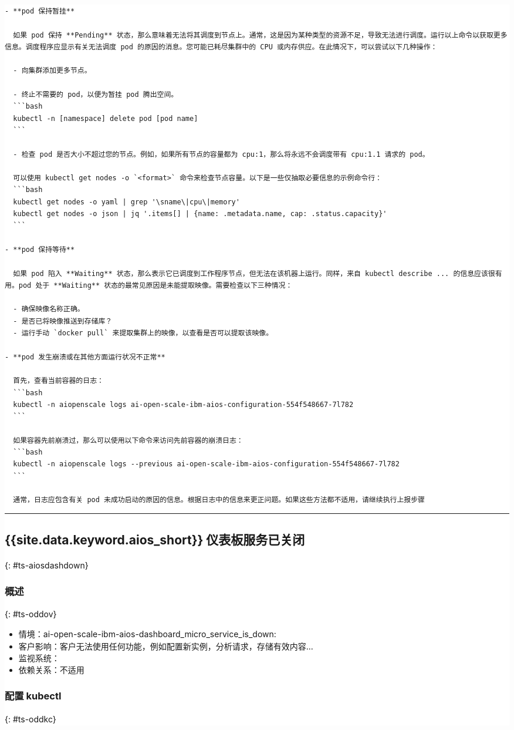     - **pod 保持暂挂**

      如果 pod 保持 **Pending** 状态，那么意味着无法将其调度到节点上。通常，这是因为某种类型的资源不足，导致无法进行调度。运行以上命令以获取更多信息。调度程序应显示有关无法调度 pod 的原因的消息。您可能已耗尽集群中的 CPU 或内存供应。在此情况下，可以尝试以下几种操作：

      - 向集群添加更多节点。

      - 终止不需要的 pod，以便为暂挂 pod 腾出空间。
      ```bash
      kubectl -n [namespace] delete pod [pod name]
      ```

      - 检查 pod 是否大小不超过您的节点。例如，如果所有节点的容量都为 cpu:1，那么将永远不会调度带有 cpu:1.1 请求的 pod。

      可以使用 kubectl get nodes -o `<format>` 命令来检查节点容量。以下是一些仅抽取必要信息的示例命令行：
      ```bash
      kubectl get nodes -o yaml | grep '\sname\|cpu\|memory'
      kubectl get nodes -o json | jq '.items[] | {name: .metadata.name, cap: .status.capacity}'
      ```

    - **pod 保持等待**

      如果 pod 陷入 **Waiting** 状态，那么表示它已调度到工作程序节点，但无法在该机器上运行。同样，来自 kubectl describe ... 的信息应该很有用。pod 处于 **Waiting** 状态的最常见原因是未能提取映像。需要检查以下三种情况：

      - 确保映像名称正确。
      - 是否已将映像推送到存储库？
      - 运行手动 `docker pull` 来提取集群上的映像，以查看是否可以提取该映像。

    - **pod 发生崩溃或在其他方面运行状况不正常**

      首先，查看当前容器的日志：
      ```bash
      kubectl -n aiopenscale logs ai-open-scale-ibm-aios-configuration-554f548667-7l782
      ```

      如果容器先前崩溃过，那么可以使用以下命令来访问先前容器的崩溃日志：
      ```bash
      kubectl -n aiopenscale logs --previous ai-open-scale-ibm-aios-configuration-554f548667-7l782
      ```

      通常，日志应包含有关 pod 未成功启动的原因的信息。根据日志中的信息来更正问题。如果这些方法都不适用，请继续执行上报步骤

---

## {{site.data.keyword.aios_short}} 仪表板服务已关闭
{: #ts-aiosdashdown}

### 概述
{: #ts-oddov}

- 情境：ai-open-scale-ibm-aios-dashboard_micro_service_is_down:
- 客户影响：客户无法使用任何功能，例如配置新实例，分析请求，存储有效内容...
- 监视系统：
- 依赖关系：不适用

### 配置 kubectl
{: #ts-oddkc}
